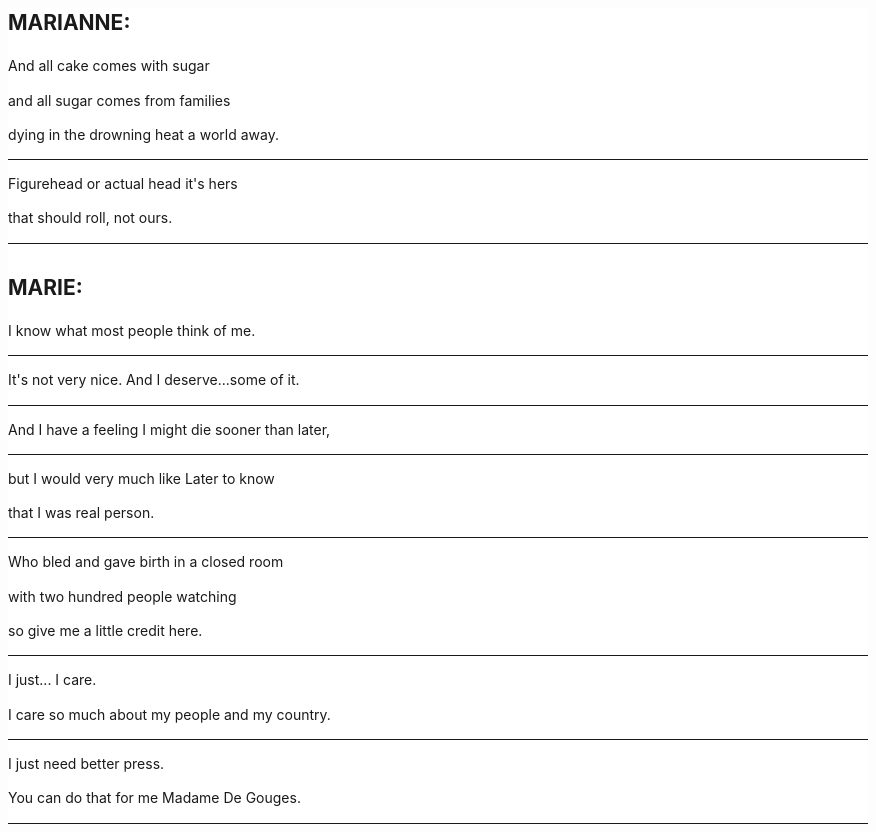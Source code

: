 
## MARIANNE: 
And all cake comes with sugar 

and all sugar comes from families 

dying in the drowning heat a world away. 

---


Figurehead or actual head it's hers 

that should roll, not ours. 

---

## MARIE: 
I know what most people think of me. 

---


It's not very nice. And I deserve...some of it. 

---


And I have a feeling I might die sooner than later, 

---


but I would very much like Later to know 

that I was real person. 

---


Who bled and gave birth in a closed room 

with two hundred people watching 

so give me a little credit here. 

---


I just... I care. 

I care so much about my people and my country. 

---


I just need better press. 

You can do that for me Madame De Gouges. 

---
